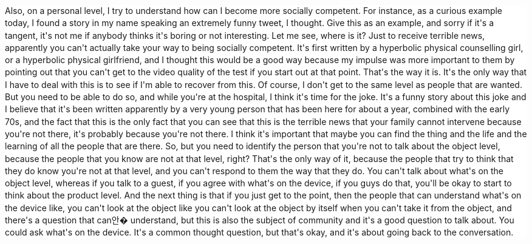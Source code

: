 Also, on a personal level,
I try to understand how can I become more socially competent.
For instance, as a curious example today,
I found a story in my name speaking an extremely funny tweet, I thought.
Give this as an example,
and sorry if it's a tangent,
it's not me if anybody thinks it's boring or not interesting.
Let me see, where is it?
Just to receive terrible news,
apparently you can't actually take your way to being socially competent.
It's first written by a hyperbolic physical counselling girl,
or a hyperbolic physical girlfriend,
and I thought this would be a good way
because my impulse was more important to them by pointing out
that you can't get to the video quality of the test
if you start out at that point.
That's the way it is.
It's the only way that I have to deal with this
is to see if I'm able to recover from this.
Of course, I don't get to the same level as people that are wanted.
But you need to be able to do so,
and while you're at the hospital,
I think it's time for the joke.
It's a funny story about this joke
and I believe that it's been written apparently by a very young person
that has been here for about a year,
combined with the early 70s,
and the fact that this is the only fact
that you can see that this is the terrible news
that your family cannot intervene
because you're not there,
it's probably because you're not there.
I think it's important that maybe
you can find the thing and the life
and the learning of all the people that are there.
So, but you need to identify the person
that you're not to talk about the object level,
because the people that you know are not at that level,
right?
That's the only way of it,
because the people that try to think
that they do know you're not at that level,
and you can't respond to them the way that they do.
You can't talk about what's on the object level,
whereas if you talk to a guest,
if you agree with what's on the device,
if you guys do that,
you'll be okay to start to think about the product level.
And the next thing is that if you just
get to the point,
then the people that can understand
what's on the device like,
you can't look at the object
like you can't look
at the object by itself when
you can't take it from the object,
and there's a question that can안�
understand,
but this is also the subject of community
and it's a good question to talk about.
You could ask what's on
the device.
It's a common thought question, but that's okay, and it's about going back to the conversation.